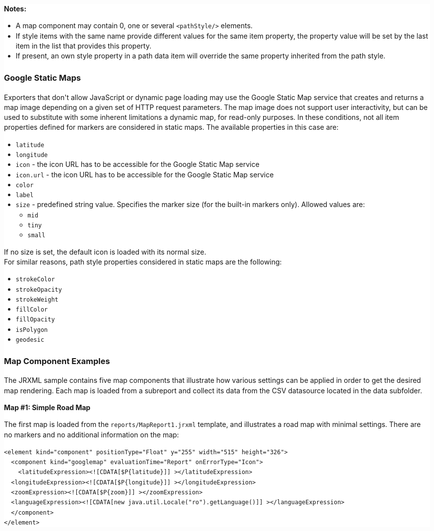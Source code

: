 **Notes:**

- A map component may contain 0, one or several `<pathStyle/>` elements.
- If style items with the same name provide different values for the same item property, the property value will be set by the last item in the list that provides this property.
- If present, an own style property in a path data item will override the same property inherited from the path style.

### Google Static Maps

Exporters that don't allow JavaScript or dynamic page loading may use the Google Static Map service that creates and returns a map image depending on a given set of HTTP request parameters. The map image does not support user interactivity, but can be used to substitute with some inherent limitations a dynamic map, for read-only purposes.
In these conditions, not all item properties defined for markers are considered in static maps. The available properties in this case are:

- `latitude`
- `longitude`
- `icon` - the icon URL has to be accessible for the Google Static Map service
- `icon.url` - the icon URL has to be accessible for the Google Static Map service
- `color`
- `label`
- `size` - predefined string value. Specifies the marker size (for the built-in markers only). Allowed values are:
    - `mid`
    - `tiny`
    - `small`

If no size is set, the default icon is loaded with its normal size.\
For similar reasons, path style properties considered in static maps are the following:

- `strokeColor`
- `strokeOpacity`
- `strokeWeight`
- `fillColor`
- `fillOpacity`
- `isPolygon`
- `geodesic`

### Map Component Examples

The JRXML sample contains five map components that illustrate how various settings can be applied in order to get the desired map rendering. Each map is loaded from a subreport and collect its data from the CSV datasource located in the data subfolder.

**Map #1: Simple Road Map**

The first map is loaded from the `reports/MapReport1.jrxml` template, and illustrates a road map with minimal settings. There are no markers and no additional information on the map:

```
<element kind="component" positionType="Float" y="255" width="515" height="326">
  <component kind="googlemap" evaluationTime="Report" onErrorType="Icon">
    <latitudeExpression><![CDATA[$P{latitude}]] ></latitudeExpression>
  <longitudeExpression><![CDATA[$P{longitude}]] ></longitudeExpression>
  <zoomExpression><![CDATA[$P{zoom}]] ></zoomExpression>
  <languageExpression><![CDATA[new java.util.Locale("ro").getLanguage()]] ></languageExpression>
  </component>
</element>
```
